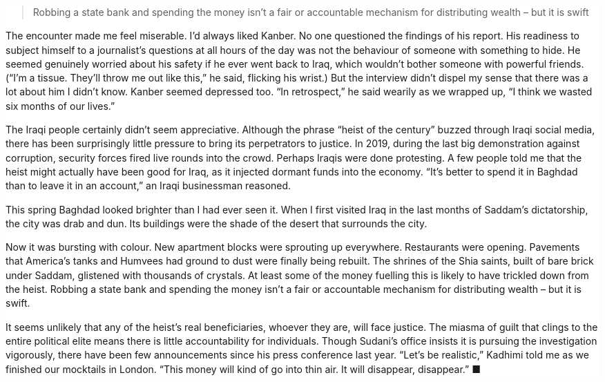 > Robbing a state bank and spending the money isn’t a fair or accountable mechanism for distributing wealth – but it is swift

The encounter made me feel miserable. I’d always liked Kanber. No one questioned the findings of his report. His readiness to subject himself to a journalist’s questions at all hours of the day was not the behaviour of someone with something to hide. He seemed genuinely worried about his safety if he ever went back to Iraq, which wouldn’t bother someone with powerful friends. (“I’m a tissue. They’ll throw me out like this,” he said, flicking his wrist.) But the interview didn’t dispel my sense that there was a lot about him I didn’t know. Kanber seemed depressed too. “In retrospect,” he said wearily as we wrapped up, “I think we wasted six months of our lives.”

The Iraqi people certainly didn’t seem appreciative. Although the phrase “heist of the century” buzzed through Iraqi social media, there has been surprisingly little pressure to bring its perpetrators to justice. In 2019, during the last big demonstration against corruption, security forces fired live rounds into the crowd. Perhaps Iraqis were done protesting. A few people told me that the heist might actually have been good for Iraq, as it injected dormant funds into the economy. “It’s better to spend it in Baghdad than to leave it in an account,” an Iraqi businessman reasoned.

This spring Baghdad looked brighter than I had ever seen it. When I first visited Iraq in the last months of Saddam’s dictatorship, the city was drab and dun. Its buildings were the shade of the desert that surrounds the city.

Now it was bursting with colour. New apartment blocks were sprouting up everywhere. Restaurants were opening. Pavements that America’s tanks and Humvees had ground to dust were finally being rebuilt. The shrines of the Shia saints, built of bare brick under Saddam, glistened with thousands of crystals. At least some of the money fuelling this is likely to have trickled down from the heist. Robbing a state bank and spending the money isn’t a fair or accountable mechanism for distributing wealth – but it is swift.

It seems unlikely that any of the heist’s real beneficiaries, whoever they are, will face justice. The miasma of guilt that clings to the entire political elite means there is little accountability for individuals. Though Sudani’s office insists it is pursuing the investigation vigorously, there have been few announcements since his press conference last year. “Let’s be realistic,” Kadhimi told me as we finished our mocktails in London. “This money will kind of go into thin air. It will disappear, disappear.” ■





